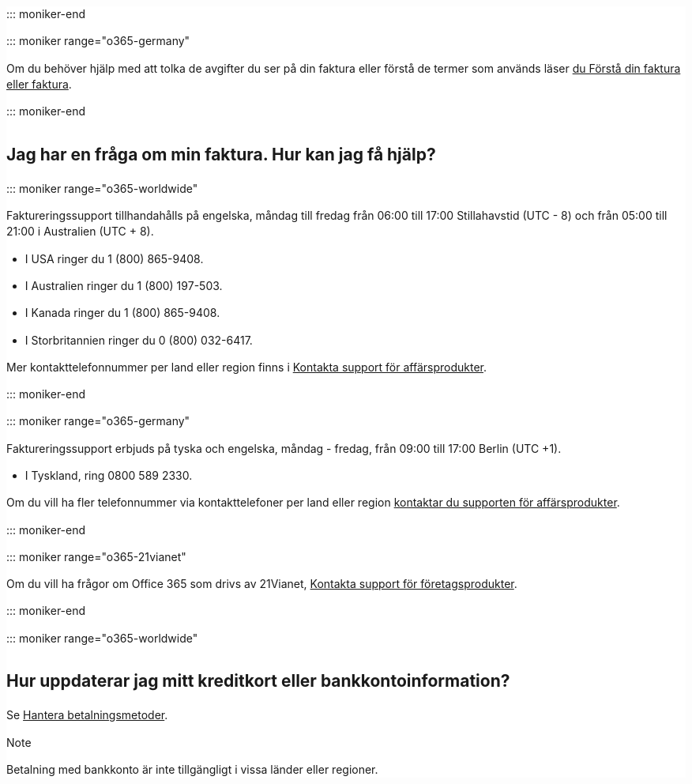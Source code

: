 ::: moniker-end

::: moniker range="o365-germany"

Om du behöver hjälp med att tolka de avgifter du ser på din faktura eller förstå de termer som används läser [du Förstå din faktura eller faktura](understand-your-invoice2.md).

::: moniker-end

## <a name="i-have-a-question-about-my-bill-how-can-i-get-help"></a>Jag har en fråga om min faktura. Hur kan jag få hjälp?

::: moniker range="o365-worldwide"

Faktureringssupport tillhandahålls på engelska, måndag till fredag från 06:00 till 17:00 Stillahavstid (UTC - 8) och från 05:00 till 21:00 i Australien (UTC + 8).
  
- I USA ringer du 1 (800) 865-9408.

- I Australien ringer du 1 (800) 197-503.

- I Kanada ringer du 1 (800) 865-9408.

- I Storbritannien ringer du 0 (800) 032-6417.

Mer kontakttelefonnummer per land eller region finns i [Kontakta support för affärsprodukter](../../admin/contact-support-for-business-products.md).
  
::: moniker-end

::: moniker range="o365-germany"

Faktureringssupport erbjuds på tyska och engelska, måndag - fredag, från 09:00 till 17:00 Berlin (UTC +1).
  
- I Tyskland, ring 0800 589 2330.

Om du vill ha fler telefonnummer via kontakttelefoner per land eller region [kontaktar du supporten för affärsprodukter](../../admin/contact-support-for-business-products.md).
  
::: moniker-end

::: moniker range="o365-21vianet"

Om du vill ha frågor om Office 365 som drivs av 21Vianet, [Kontakta support för företagsprodukter](../../admin/contact-support-for-business-products.md).
  
::: moniker-end

::: moniker range="o365-worldwide"
## <a name="how-do-i-update-my-credit-card-or-bank-account-information"></a>Hur uppdaterar jag mitt kreditkort eller bankkontoinformation?

Se [Hantera betalningsmetoder](manage-payment-methods.md).
  
> [!NOTE]
> Betalning med bankkonto är inte tillgängligt i vissa länder eller regioner.
  